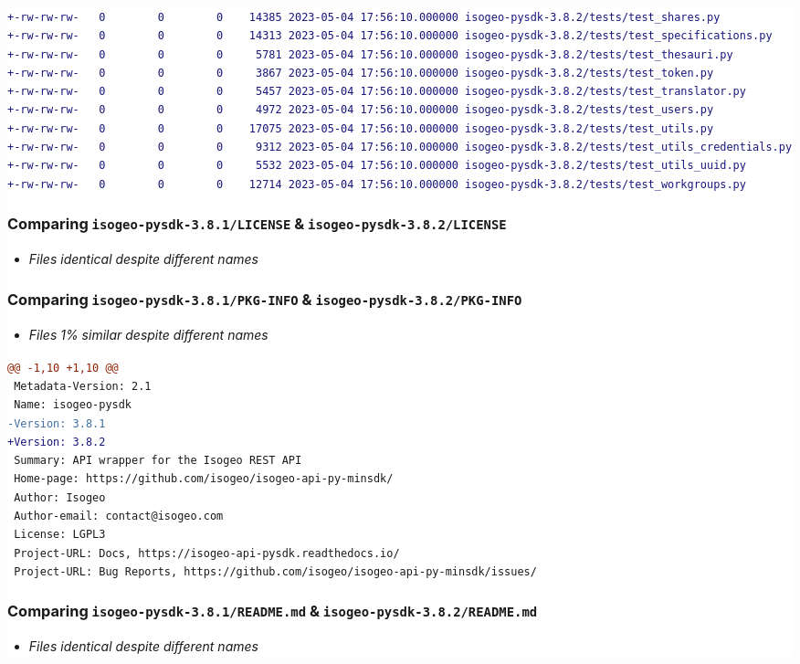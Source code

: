 ```diff
+-rw-rw-rw-   0        0        0    14385 2023-05-04 17:56:10.000000 isogeo-pysdk-3.8.2/tests/test_shares.py
+-rw-rw-rw-   0        0        0    14313 2023-05-04 17:56:10.000000 isogeo-pysdk-3.8.2/tests/test_specifications.py
+-rw-rw-rw-   0        0        0     5781 2023-05-04 17:56:10.000000 isogeo-pysdk-3.8.2/tests/test_thesauri.py
+-rw-rw-rw-   0        0        0     3867 2023-05-04 17:56:10.000000 isogeo-pysdk-3.8.2/tests/test_token.py
+-rw-rw-rw-   0        0        0     5457 2023-05-04 17:56:10.000000 isogeo-pysdk-3.8.2/tests/test_translator.py
+-rw-rw-rw-   0        0        0     4972 2023-05-04 17:56:10.000000 isogeo-pysdk-3.8.2/tests/test_users.py
+-rw-rw-rw-   0        0        0    17075 2023-05-04 17:56:10.000000 isogeo-pysdk-3.8.2/tests/test_utils.py
+-rw-rw-rw-   0        0        0     9312 2023-05-04 17:56:10.000000 isogeo-pysdk-3.8.2/tests/test_utils_credentials.py
+-rw-rw-rw-   0        0        0     5532 2023-05-04 17:56:10.000000 isogeo-pysdk-3.8.2/tests/test_utils_uuid.py
+-rw-rw-rw-   0        0        0    12714 2023-05-04 17:56:10.000000 isogeo-pysdk-3.8.2/tests/test_workgroups.py
```

### Comparing `isogeo-pysdk-3.8.1/LICENSE` & `isogeo-pysdk-3.8.2/LICENSE`

 * *Files identical despite different names*

### Comparing `isogeo-pysdk-3.8.1/PKG-INFO` & `isogeo-pysdk-3.8.2/PKG-INFO`

 * *Files 1% similar despite different names*

```diff
@@ -1,10 +1,10 @@
 Metadata-Version: 2.1
 Name: isogeo-pysdk
-Version: 3.8.1
+Version: 3.8.2
 Summary: API wrapper for the Isogeo REST API
 Home-page: https://github.com/isogeo/isogeo-api-py-minsdk/
 Author: Isogeo
 Author-email: contact@isogeo.com
 License: LGPL3
 Project-URL: Docs, https://isogeo-api-pysdk.readthedocs.io/
 Project-URL: Bug Reports, https://github.com/isogeo/isogeo-api-py-minsdk/issues/
```

### Comparing `isogeo-pysdk-3.8.1/README.md` & `isogeo-pysdk-3.8.2/README.md`

 * *Files identical despite different names*
